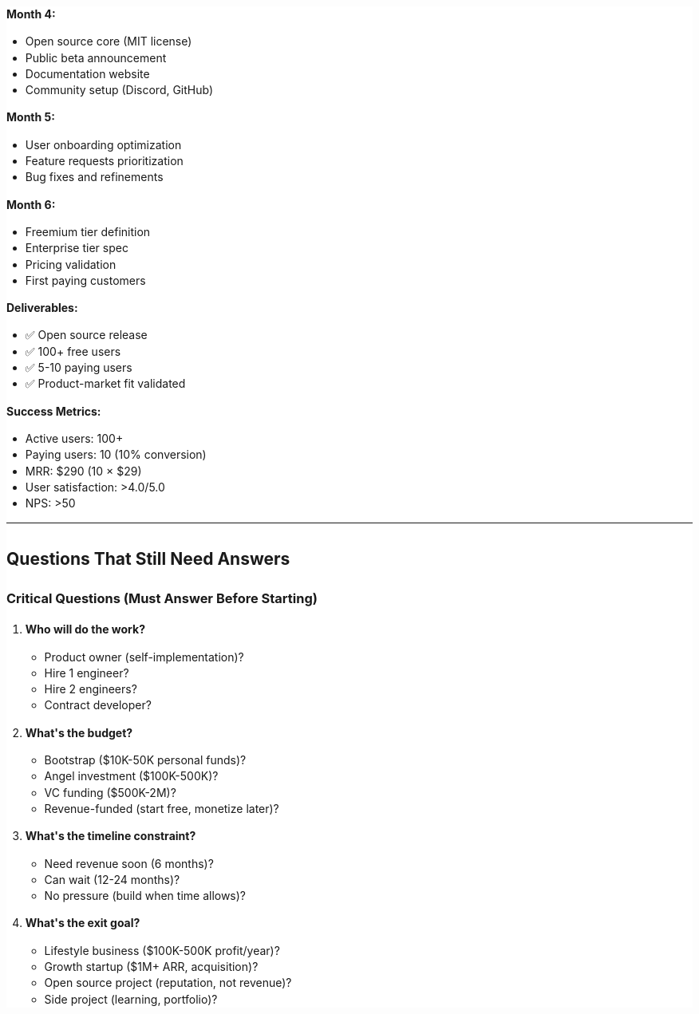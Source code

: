 **Month 4:**
- Open source core (MIT license)
- Public beta announcement
- Documentation website
- Community setup (Discord, GitHub)

**Month 5:**
- User onboarding optimization
- Feature requests prioritization
- Bug fixes and refinements

**Month 6:**
- Freemium tier definition
- Enterprise tier spec
- Pricing validation
- First paying customers

**Deliverables:**
- ✅ Open source release
- ✅ 100+ free users
- ✅ 5-10 paying users
- ✅ Product-market fit validated

**Success Metrics:**
- Active users: 100+
- Paying users: 10 (10% conversion)
- MRR: $290 (10 × $29)
- User satisfaction: >4.0/5.0
- NPS: >50

---

## Questions That Still Need Answers

### Critical Questions (Must Answer Before Starting)

1. **Who will do the work?**
   - Product owner (self-implementation)?
   - Hire 1 engineer?
   - Hire 2 engineers?
   - Contract developer?

2. **What's the budget?**
   - Bootstrap ($10K-50K personal funds)?
   - Angel investment ($100K-500K)?
   - VC funding ($500K-2M)?
   - Revenue-funded (start free, monetize later)?

3. **What's the timeline constraint?**
   - Need revenue soon (6 months)?
   - Can wait (12-24 months)?
   - No pressure (build when time allows)?

4. **What's the exit goal?**
   - Lifestyle business ($100K-500K profit/year)?
   - Growth startup ($1M+ ARR, acquisition)?
   - Open source project (reputation, not revenue)?
   - Side project (learning, portfolio)?
